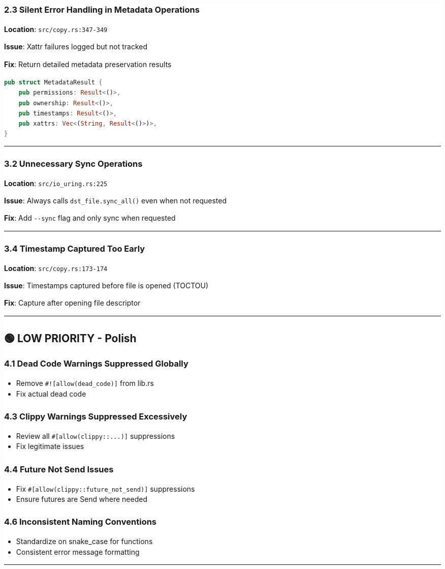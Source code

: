 
### 2.3 **Silent Error Handling in Metadata Operations**

**Location**: `src/copy.rs:347-349`

**Issue**: Xattr failures logged but not tracked

**Fix**: Return detailed metadata preservation results
```rust
pub struct MetadataResult {
    pub permissions: Result<()>,
    pub ownership: Result<()>,
    pub timestamps: Result<()>,
    pub xattrs: Vec<(String, Result<()>)>,
}
```

---

### 3.2 **Unnecessary Sync Operations**

**Location**: `src/io_uring.rs:225`

**Issue**: Always calls `dst_file.sync_all()` even when not requested

**Fix**: Add `--sync` flag and only sync when requested

---

### 3.4 **Timestamp Captured Too Early**

**Location**: `src/copy.rs:173-174`

**Issue**: Timestamps captured before file is opened (TOCTOU)

**Fix**: Capture after opening file descriptor

---

## 🟢 LOW PRIORITY - Polish

### 4.1 Dead Code Warnings Suppressed Globally
- Remove `#![allow(dead_code)]` from lib.rs
- Fix actual dead code

### 4.3 Clippy Warnings Suppressed Excessively
- Review all `#[allow(clippy::...)]` suppressions
- Fix legitimate issues

### 4.4 Future Not Send Issues
- Fix `#[allow(clippy::future_not_send)]` suppressions
- Ensure futures are Send where needed

### 4.6 Inconsistent Naming Conventions
- Standardize on snake_case for functions
- Consistent error message formatting

---